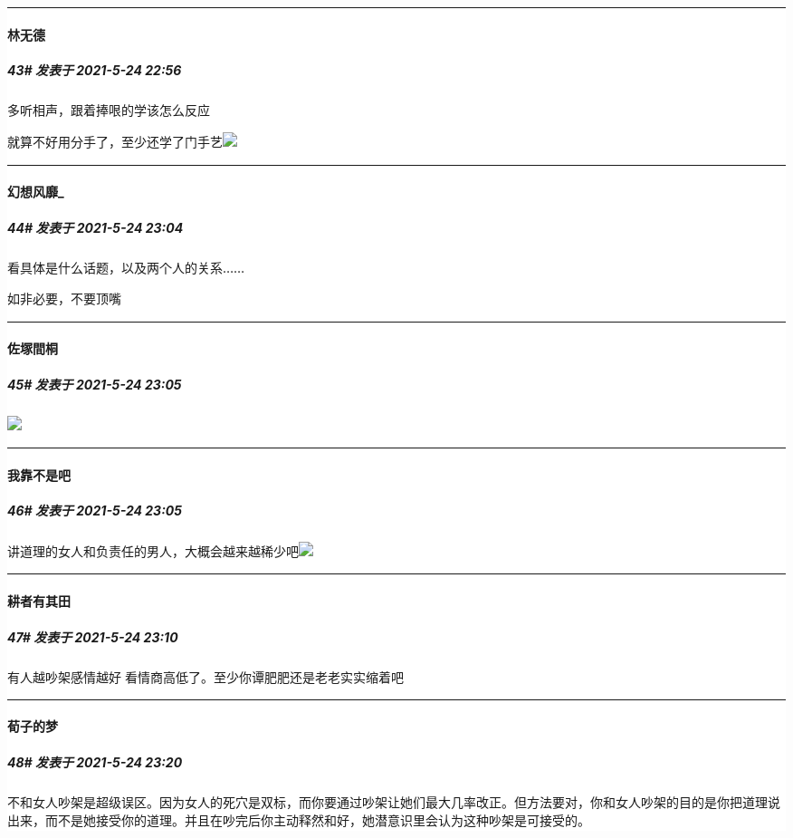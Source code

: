 *****

####  林无德  
##### 43#       发表于 2021-5-24 22:56


多听相声，跟着捧哏的学该怎么反应


就算不好用分手了，至少还学了门手艺<img src="https://static.saraba1st.com/image/smiley/face2017/066.png" referrerpolicy="no-referrer">


*****

####  幻想风靡_  
##### 44#       发表于 2021-5-24 23:04


看具体是什么话题，以及两个人的关系……

如非必要，不要顶嘴


*****

####  佐塚間桐  
##### 45#       发表于 2021-5-24 23:05


<img src="https://static.saraba1st.com/image/smiley/face2017/009.gif" referrerpolicy="no-referrer">


*****

####  我靠不是吧  
##### 46#       发表于 2021-5-24 23:05


讲道理的女人和负责任的男人，大概会越来越稀少吧<img src="https://static.saraba1st.com/image/smiley/face2017/065.png" referrerpolicy="no-referrer">


*****

####  耕者有其田  
##### 47#       发表于 2021-5-24 23:10


有人越吵架感情越好 看情商高低了。至少你谭肥肥还是老老实实缩着吧


*****

####  荀子的梦  
##### 48#       发表于 2021-5-24 23:20


不和女人吵架是超级误区。因为女人的死穴是双标，而你要通过吵架让她们最大几率改正。但方法要对，你和女人吵架的目的是你把道理说出来，而不是她接受你的道理。并且在吵完后你主动释然和好，她潜意识里会认为这种吵架是可接受的。
